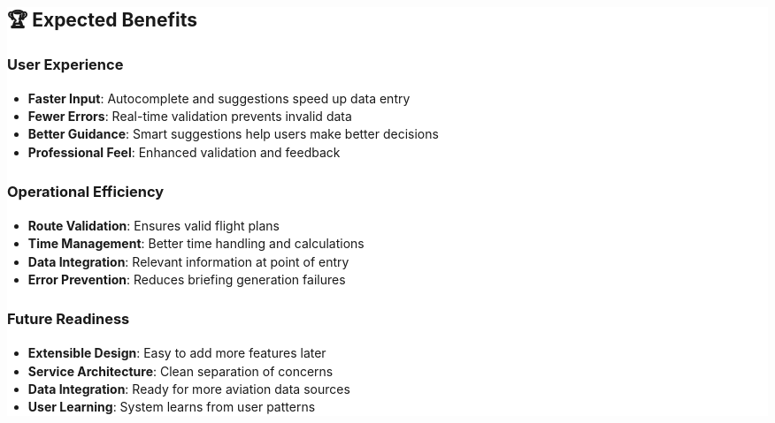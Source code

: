 ## 🏆 **Expected Benefits**

### **User Experience**
- **Faster Input**: Autocomplete and suggestions speed up data entry
- **Fewer Errors**: Real-time validation prevents invalid data
- **Better Guidance**: Smart suggestions help users make better decisions
- **Professional Feel**: Enhanced validation and feedback

### **Operational Efficiency**
- **Route Validation**: Ensures valid flight plans
- **Time Management**: Better time handling and calculations
- **Data Integration**: Relevant information at point of entry
- **Error Prevention**: Reduces briefing generation failures

### **Future Readiness**
- **Extensible Design**: Easy to add more features later
- **Service Architecture**: Clean separation of concerns
- **Data Integration**: Ready for more aviation data sources
- **User Learning**: System learns from user patterns
